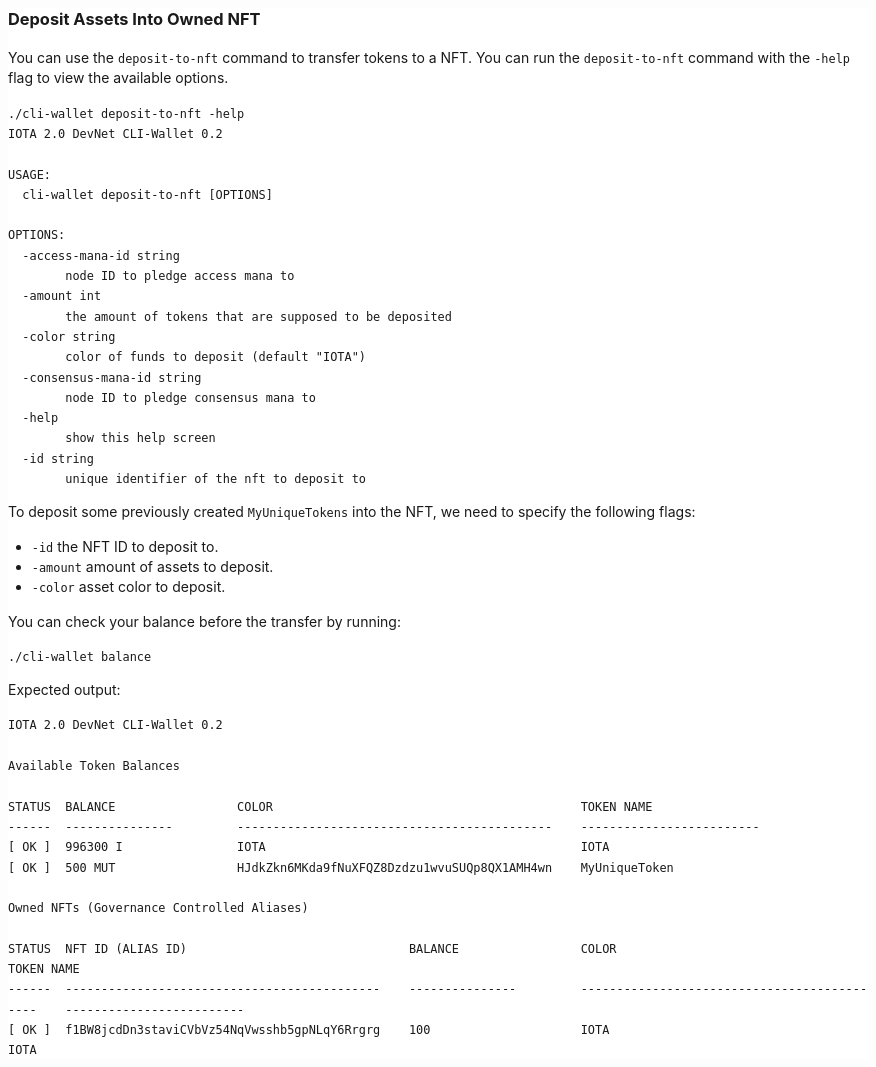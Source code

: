 ### Deposit Assets Into Owned NFT

You can use the `deposit-to-nft` command to transfer tokens to a NFT. You can run the `deposit-to-nft` command with the `-help` flag to view the available options.

```shell
./cli-wallet deposit-to-nft -help
IOTA 2.0 DevNet CLI-Wallet 0.2

USAGE:
  cli-wallet deposit-to-nft [OPTIONS]

OPTIONS:
  -access-mana-id string
        node ID to pledge access mana to
  -amount int
        the amount of tokens that are supposed to be deposited
  -color string
        color of funds to deposit (default "IOTA")
  -consensus-mana-id string
        node ID to pledge consensus mana to
  -help
        show this help screen
  -id string
        unique identifier of the nft to deposit to
```

To deposit some previously created `MyUniqueTokens` into the NFT, we need to specify the following flags:

- `-id` the NFT ID to deposit to.
- `-amount` amount of assets to deposit.
- `-color` asset color to deposit.

You can check your balance before the transfer by running:

```shell
./cli-wallet balance
```

Expected output:

```shell
IOTA 2.0 DevNet CLI-Wallet 0.2

Available Token Balances

STATUS  BALANCE                 COLOR                                           TOKEN NAME
------  ---------------         --------------------------------------------    -------------------------
[ OK ]  996300 I                IOTA                                            IOTA
[ OK ]  500 MUT                 HJdkZkn6MKda9fNuXFQZ8Dzdzu1wvuSUQp8QX1AMH4wn    MyUniqueToken

Owned NFTs (Governance Controlled Aliases)

STATUS  NFT ID (ALIAS ID)                               BALANCE                 COLOR                                           TOKEN NAME
------  --------------------------------------------    ---------------         --------------------------------------------    -------------------------
[ OK ]  f1BW8jcdDn3staviCVbVz54NqVwsshb5gpNLqY6Rrgrg    100                     IOTA                                            IOTA
```
